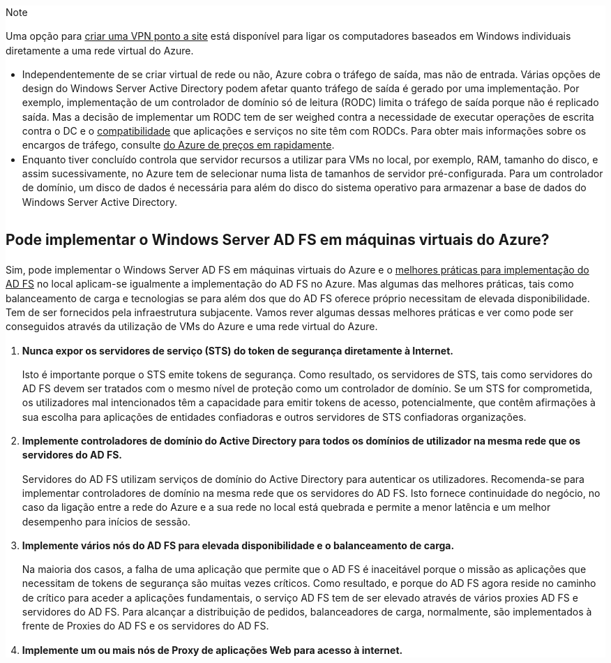 > [!NOTE]
> Uma opção para [criar uma VPN ponto a site](../vpn-gateway/vpn-gateway-point-to-site-create.md) está disponível para ligar os computadores baseados em Windows individuais diretamente a uma rede virtual do Azure.
> 
> 

* Independentemente de se criar virtual de rede ou não, Azure cobra o tráfego de saída, mas não de entrada. Várias opções de design do Windows Server Active Directory podem afetar quanto tráfego de saída é gerado por uma implementação. Por exemplo, implementação de um controlador de domínio só de leitura (RODC) limita o tráfego de saída porque não é replicado saída. Mas a decisão de implementar um RODC tem de ser weighed contra a necessidade de executar operações de escrita contra o DC e o [compatibilidade](https://technet.microsoft.com/library/cc755190) que aplicações e serviços no site têm com RODCs. Para obter mais informações sobre os encargos de tráfego, consulte [do Azure de preços em rapidamente](http://azure.microsoft.com/pricing/).
* Enquanto tiver concluído controla que servidor recursos a utilizar para VMs no local, por exemplo, RAM, tamanho do disco, e assim sucessivamente, no Azure tem de selecionar numa lista de tamanhos de servidor pré-configurada. Para um controlador de domínio, um disco de dados é necessária para além do disco do sistema operativo para armazenar a base de dados do Windows Server Active Directory.

## <a name="can-you-deploy-windows-server-ad-fs-on-azure-virtual-machines"></a>Pode implementar o Windows Server AD FS em máquinas virtuais do Azure?
Sim, pode implementar o Windows Server AD FS em máquinas virtuais do Azure e o [melhores práticas para implementação do AD FS](https://technet.microsoft.com/library/dn151324.aspx) no local aplicam-se igualmente a implementação do AD FS no Azure. Mas algumas das melhores práticas, tais como balanceamento de carga e tecnologias se para além dos que do AD FS oferece próprio necessitam de elevada disponibilidade. Tem de ser fornecidos pela infraestrutura subjacente. Vamos rever algumas dessas melhores práticas e ver como pode ser conseguidos através da utilização de VMs do Azure e uma rede virtual do Azure.

1. **Nunca expor os servidores de serviço (STS) do token de segurança diretamente à Internet.**
   
    Isto é importante porque o STS emite tokens de segurança. Como resultado, os servidores de STS, tais como servidores do AD FS devem ser tratados com o mesmo nível de proteção como um controlador de domínio. Se um STS for comprometida, os utilizadores mal intencionados têm a capacidade para emitir tokens de acesso, potencialmente, que contêm afirmações à sua escolha para aplicações de entidades confiadoras e outros servidores de STS confiadoras organizações.
2. **Implemente controladores de domínio do Active Directory para todos os domínios de utilizador na mesma rede que os servidores do AD FS.**
   
    Servidores do AD FS utilizam serviços de domínio do Active Directory para autenticar os utilizadores. Recomenda-se para implementar controladores de domínio na mesma rede que os servidores do AD FS. Isto fornece continuidade do negócio, no caso da ligação entre a rede do Azure e a sua rede no local está quebrada e permite a menor latência e um melhor desempenho para inícios de sessão.
3. **Implemente vários nós do AD FS para elevada disponibilidade e o balanceamento de carga.**
   
    Na maioria dos casos, a falha de uma aplicação que permite que o AD FS é inaceitável porque o missão as aplicações que necessitam de tokens de segurança são muitas vezes críticos. Como resultado, e porque do AD FS agora reside no caminho de crítico para aceder a aplicações fundamentais, o serviço AD FS tem de ser elevado através de vários proxies AD FS e servidores do AD FS. Para alcançar a distribuição de pedidos, balanceadores de carga, normalmente, são implementados à frente de Proxies do AD FS e os servidores do AD FS.
4. **Implemente um ou mais nós de Proxy de aplicações Web para acesso à internet.**
   